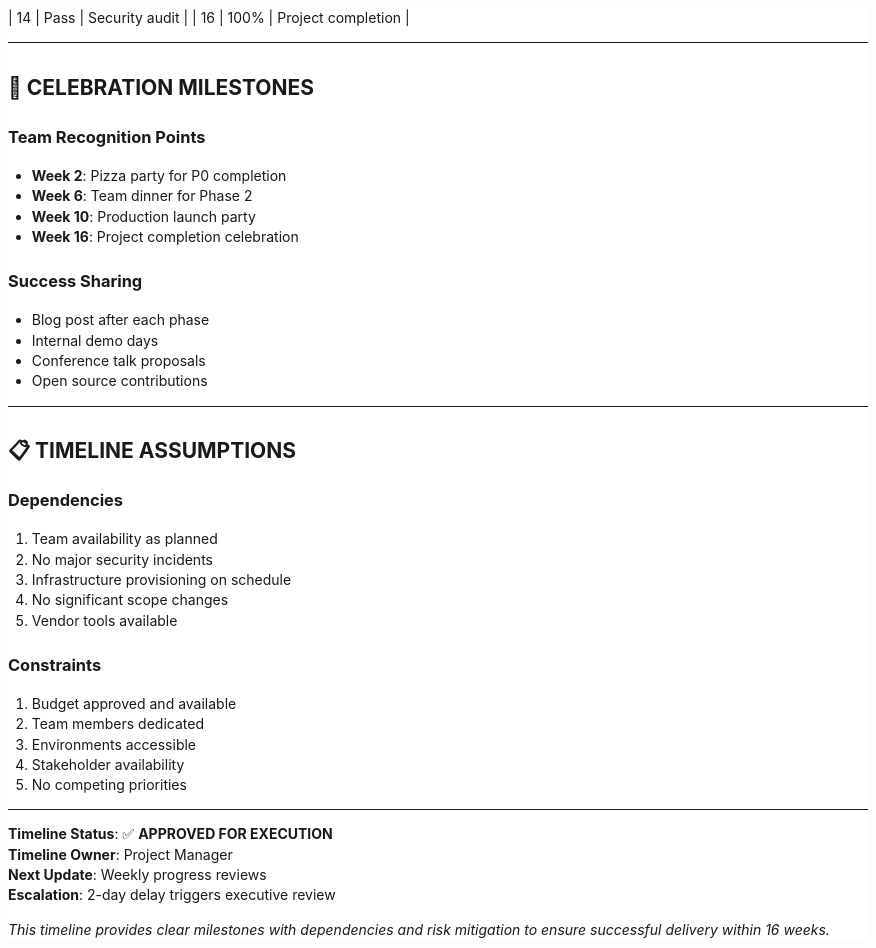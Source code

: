| 14 | Pass | Security audit |
| 16 | 100% | Project completion |

---

## 🎊 CELEBRATION MILESTONES

### Team Recognition Points
- **Week 2**: Pizza party for P0 completion
- **Week 6**: Team dinner for Phase 2
- **Week 10**: Production launch party
- **Week 16**: Project completion celebration

### Success Sharing
- Blog post after each phase
- Internal demo days
- Conference talk proposals
- Open source contributions

---

## 📋 TIMELINE ASSUMPTIONS

### Dependencies
1. Team availability as planned
2. No major security incidents
3. Infrastructure provisioning on schedule
4. No significant scope changes
5. Vendor tools available

### Constraints
1. Budget approved and available
2. Team members dedicated
3. Environments accessible
4. Stakeholder availability
5. No competing priorities

---

**Timeline Status**: ✅ **APPROVED FOR EXECUTION**  
**Timeline Owner**: Project Manager  
**Next Update**: Weekly progress reviews  
**Escalation**: 2-day delay triggers executive review  

*This timeline provides clear milestones with dependencies and risk mitigation to ensure successful delivery within 16 weeks.*